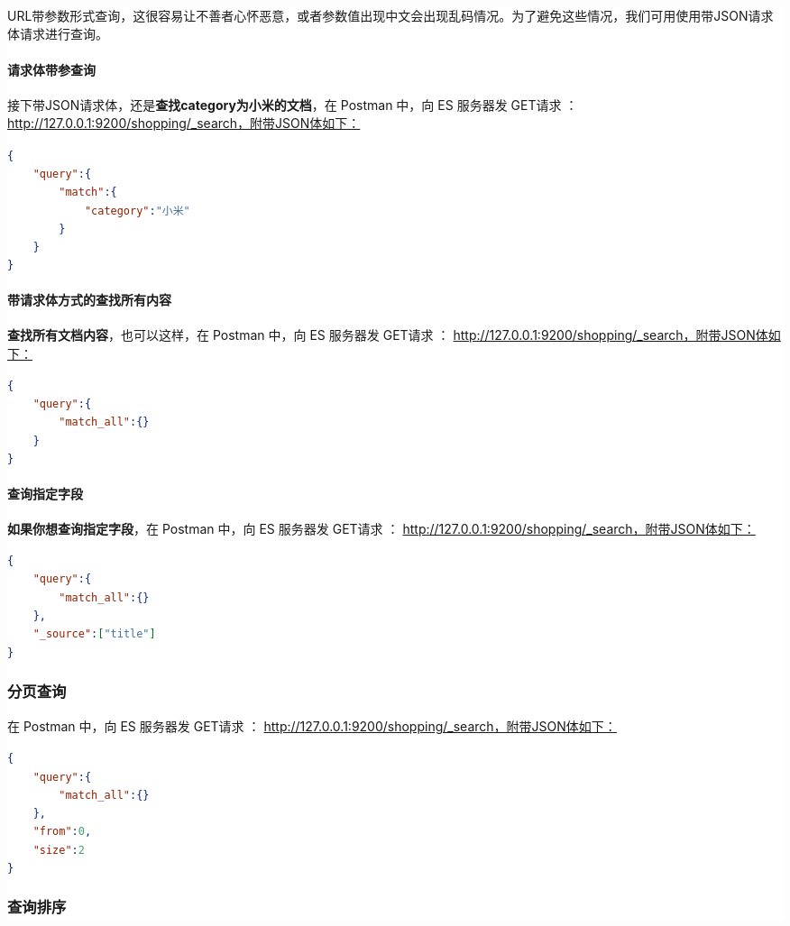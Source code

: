 URL带参数形式查询，这很容易让不善者心怀恶意，或者参数值出现中文会出现乱码情况。为了避免这些情况，我们可用使用带JSON请求体请求进行查询。

#### 请求体带参查询

接下带JSON请求体，还是**查找category为小米的文档**，在 Postman 中，向 ES 服务器发 GET请求 ： http://127.0.0.1:9200/shopping/_search，附带JSON体如下：

```json
{
	"query":{
		"match":{
			"category":"小米"
		}
	}
}
```

#### 带请求体方式的查找所有内容

**查找所有文档内容**，也可以这样，在 Postman 中，向 ES 服务器发 GET请求 ： http://127.0.0.1:9200/shopping/_search，附带JSON体如下：

```json
{
	"query":{
		"match_all":{}
	}
}
```

#### 查询指定字段

**如果你想查询指定字段**，在 Postman 中，向 ES 服务器发 GET请求 ： http://127.0.0.1:9200/shopping/_search，附带JSON体如下：

```json
{
	"query":{
		"match_all":{}
	},
	"_source":["title"]
}
```

### 分页查询

在 Postman 中，向 ES 服务器发 GET请求 ： http://127.0.0.1:9200/shopping/_search，附带JSON体如下：

```json
{
	"query":{
		"match_all":{}
	},
	"from":0,
	"size":2
}
```

### 查询排序

